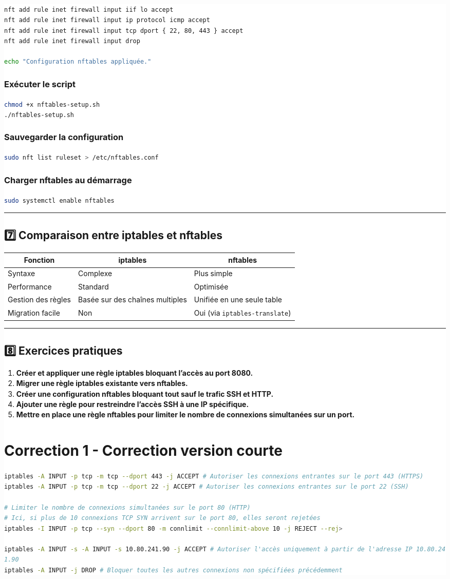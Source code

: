 ```bash
nft add rule inet firewall input iif lo accept
nft add rule inet firewall input ip protocol icmp accept
nft add rule inet firewall input tcp dport { 22, 80, 443 } accept
nft add rule inet firewall input drop

echo "Configuration nftables appliquée."
```

### Exécuter le script
```bash
chmod +x nftables-setup.sh
./nftables-setup.sh
```

### Sauvegarder la configuration
```bash
sudo nft list ruleset > /etc/nftables.conf
```

### Charger nftables au démarrage
```bash
sudo systemctl enable nftables
```

---

## **7️⃣ Comparaison entre iptables et nftables**
| Fonction | iptables | nftables |
|----------|---------|---------|
| Syntaxe | Complexe | Plus simple |
| Performance | Standard | Optimisée |
| Gestion des règles | Basée sur des chaînes multiples | Unifiée en une seule table |
| Migration facile | Non | Oui (via `iptables-translate`) |

---

## **8️⃣ Exercices pratiques**
1. **Créer et appliquer une règle iptables bloquant l’accès au port 8080.**
2. **Migrer une règle iptables existante vers nftables.**
3. **Créer une configuration nftables bloquant tout sauf le trafic SSH et HTTP.**
4. **Ajouter une règle pour restreindre l’accès SSH à une IP spécifique.**
5. **Mettre en place une règle nftables pour limiter le nombre de connexions simultanées sur un port.**

# Correction 1 - Correction version courte

```bash
iptables -A INPUT -p tcp -m tcp --dport 443 -j ACCEPT # Autoriser les connexions entrantes sur le port 443 (HTTPS)
iptables -A INPUT -p tcp -m tcp --dport 22 -j ACCEPT # Autoriser les connexions entrantes sur le port 22 (SSH)

# Limiter le nombre de connexions simultanées sur le port 80 (HTTP)
# Ici, si plus de 10 connexions TCP SYN arrivent sur le port 80, elles seront rejetées
iptables -I INPUT -p tcp --syn --dport 80 -m connlimit --connlimit-above 10 -j REJECT --rej>

iptables -A INPUT -s -A INPUT -s 10.80.241.90 -j ACCEPT # Autoriser l'accès uniquement à partir de l'adresse IP 10.80.241.90
iptables -A INPUT -j DROP # Bloquer toutes les autres connexions non spécifiées précédemment
```